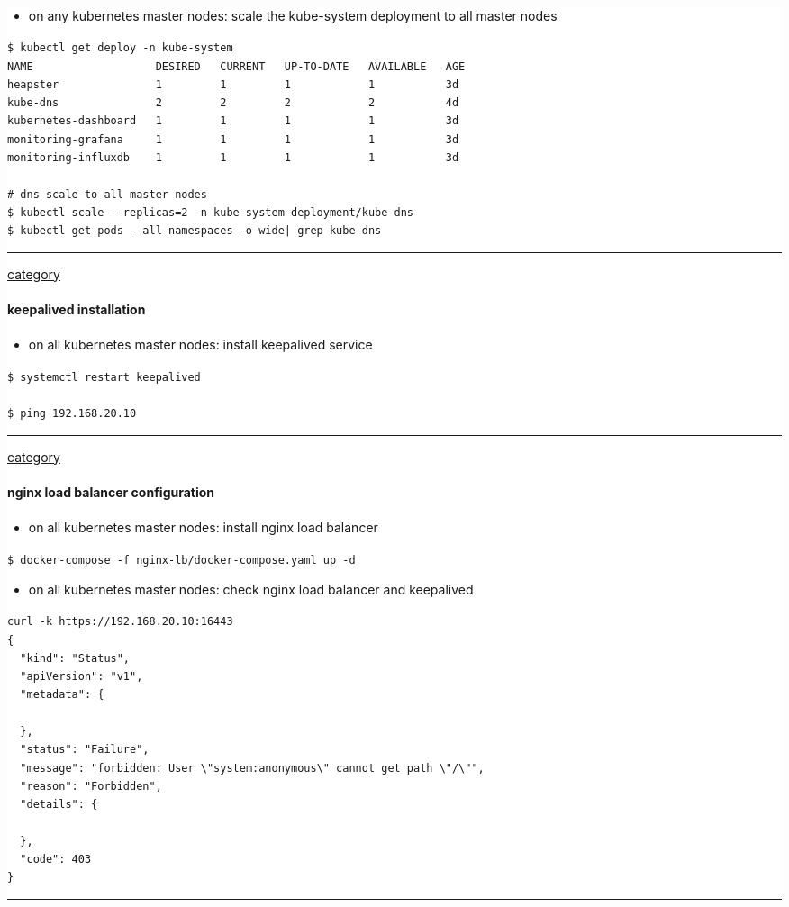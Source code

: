 * on any kubernetes master nodes: scale the kube-system deployment to all master nodes

```
$ kubectl get deploy -n kube-system
NAME                   DESIRED   CURRENT   UP-TO-DATE   AVAILABLE   AGE
heapster               1         1         1            1           3d
kube-dns               2         2         2            2           4d
kubernetes-dashboard   1         1         1            1           3d
monitoring-grafana     1         1         1            1           3d
monitoring-influxdb    1         1         1            1           3d

# dns scale to all master nodes
$ kubectl scale --replicas=2 -n kube-system deployment/kube-dns
$ kubectl get pods --all-namespaces -o wide| grep kube-dns
```

---

[category](#category)

#### keepalived installation

* on all kubernetes master nodes: install keepalived service

```
$ systemctl restart keepalived

$ ping 192.168.20.10
```

---

[category](#category)

#### nginx load balancer configuration

* on all kubernetes master nodes: install nginx load balancer

```
$ docker-compose -f nginx-lb/docker-compose.yaml up -d
```

* on all kubernetes master nodes: check nginx load balancer and keepalived

```
curl -k https://192.168.20.10:16443
{
  "kind": "Status",
  "apiVersion": "v1",
  "metadata": {
    
  },
  "status": "Failure",
  "message": "forbidden: User \"system:anonymous\" cannot get path \"/\"",
  "reason": "Forbidden",
  "details": {
    
  },
  "code": 403
}
```

---